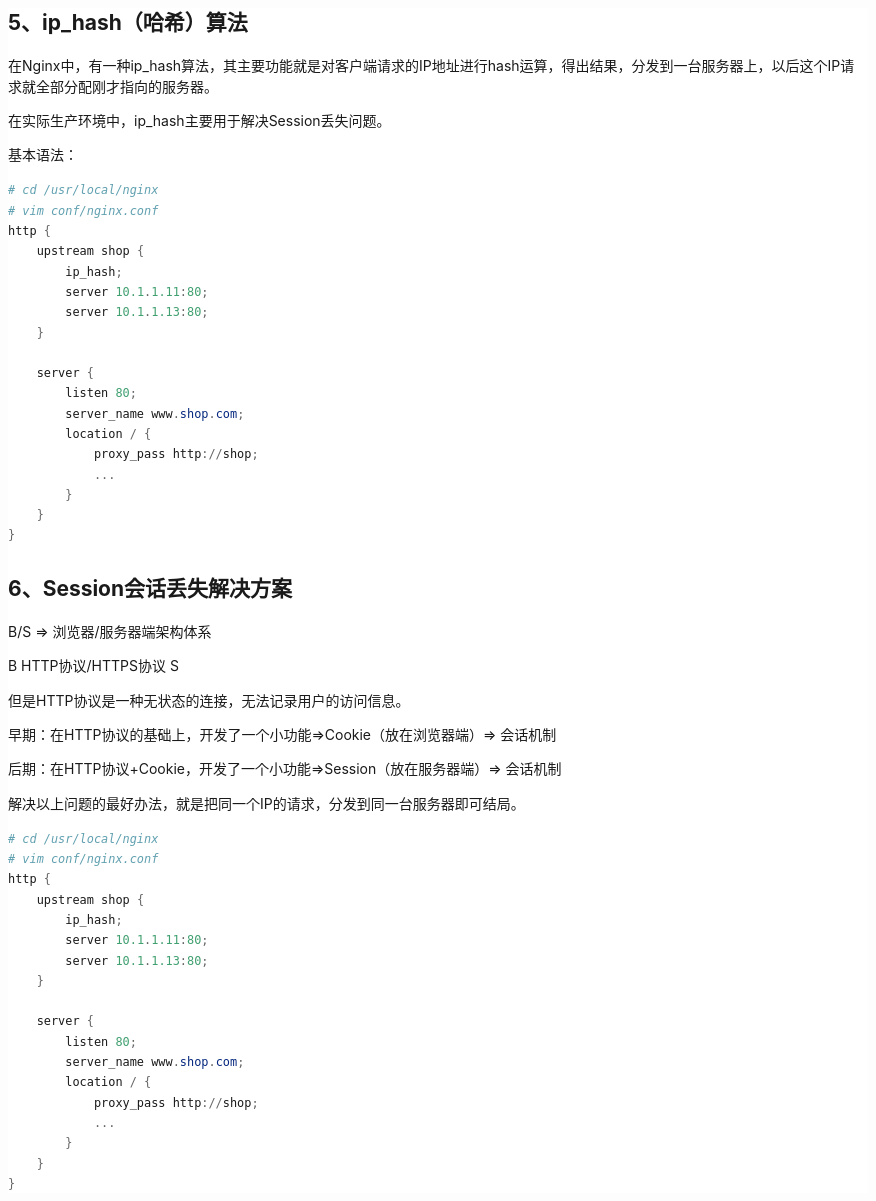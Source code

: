 ## 5、ip_hash（哈希）算法

在Nginx中，有一种ip_hash算法，其主要功能就是对客户端请求的IP地址进行hash运算，得出结果，分发到一台服务器上，以后这个IP请求就全部分配刚才指向的服务器。

在实际生产环境中，ip_hash主要用于解决Session丢失问题。

基本语法：

```powershell
# cd /usr/local/nginx
# vim conf/nginx.conf
http {
	upstream shop {
		ip_hash;
		server 10.1.1.11:80;
		server 10.1.1.13:80;
	}
	
	server {
		listen 80;
		server_name www.shop.com;
		location / {
			proxy_pass http://shop;
			...
		}
	}
}
```

## 6、Session会话丢失解决方案

B/S => 浏览器/服务器端架构体系

B      HTTP协议/HTTPS协议      S

但是HTTP协议是一种无状态的连接，无法记录用户的访问信息。

早期：在HTTP协议的基础上，开发了一个小功能=>Cookie（放在浏览器端）=> 会话机制

后期：在HTTP协议+Cookie，开发了一个小功能=>Session（放在服务器端）=> 会话机制

解决以上问题的最好办法，就是把同一个IP的请求，分发到同一台服务器即可结局。

```powershell
# cd /usr/local/nginx
# vim conf/nginx.conf
http {
	upstream shop {
		ip_hash;
		server 10.1.1.11:80;
		server 10.1.1.13:80;
	}
	
	server {
		listen 80;
		server_name www.shop.com;
		location / {
			proxy_pass http://shop;
			...
		}
	}
}
```
